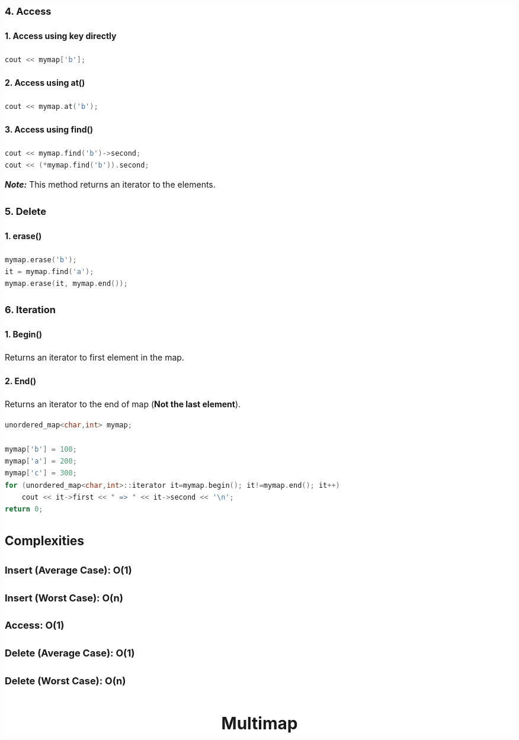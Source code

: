 <h3>4. Access</h3>

<h4>1. Access using key directly</h4>

```cpp
cout << mymap['b'];
```

<h4>2. Access using at()</h4>

```cpp
cout << mymap.at('b');
```

<h4>3. Access using find()</h4>

```cpp
cout << mymap.find('b')->second;
cout << (*mymap.find('b')).second;
```

<h5 style="display:inline">Note:</h5> This method returns an iterator to the elements.

<h3>5. Delete</h3>
<h4>1. erase()</h4>

```cpp
mymap.erase('b');
it = mymap.find('a');
mymap.erase(it, mymap.end());
```

<h3>6. Iteration</h3>

<h4>1. Begin()</h4>Returns an iterator to first element in the map.
<h4>2. End()</h4>Returns an iterator to the end of map (<b>Not the last element</b>).

```cpp
unordered_map<char,int> mymap;

mymap['b'] = 100;
mymap['a'] = 200;
mymap['c'] = 300;
for (unordered_map<char,int>::iterator it=mymap.begin(); it!=mymap.end(); it++)
	cout << it->first << " => " << it->second << '\n';
return 0;
```

<h2>Complexities</h2>

<h3>Insert (Average Case): O(1)</h3>
<h3>Insert (Worst Case): O(n)</h3>
<h3>Access: O(1)</h3>
<h3>Delete (Average Case): O(1)</h3>
<h3>Delete (Worst Case): O(n)</h3>


<div align="center">
	<h1 align="center">Multimap</h1>
</div>
